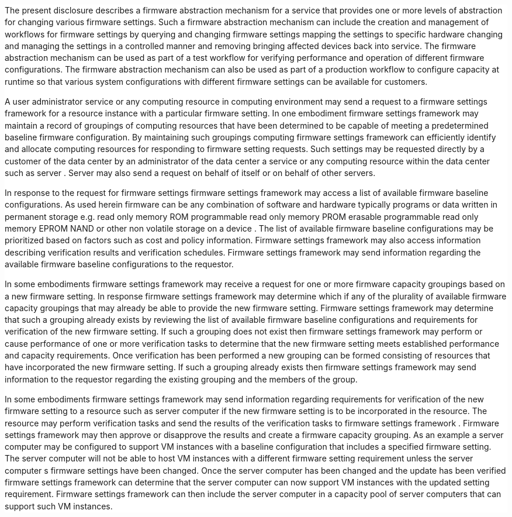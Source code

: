 The present disclosure describes a firmware abstraction mechanism for a service that provides one or more levels of abstraction for changing various firmware settings. Such a firmware abstraction mechanism can include the creation and management of workflows for firmware settings by querying and changing firmware settings mapping the settings to specific hardware changing and managing the settings in a controlled manner and removing bringing affected devices back into service. The firmware abstraction mechanism can be used as part of a test workflow for verifying performance and operation of different firmware configurations. The firmware abstraction mechanism can also be used as part of a production workflow to configure capacity at runtime so that various system configurations with different firmware settings can be available for customers.

A user administrator service or any computing resource in computing environment may send a request to a firmware settings framework for a resource instance with a particular firmware setting. In one embodiment firmware settings framework may maintain a record of groupings of computing resources that have been determined to be capable of meeting a predetermined baseline firmware configuration. By maintaining such groupings computing firmware settings framework can efficiently identify and allocate computing resources for responding to firmware setting requests. Such settings may be requested directly by a customer of the data center by an administrator of the data center a service or any computing resource within the data center such as server . Server may also send a request on behalf of itself or on behalf of other servers.

In response to the request for firmware settings firmware settings framework may access a list of available firmware baseline configurations. As used herein firmware can be any combination of software and hardware typically programs or data written in permanent storage e.g. read only memory ROM programmable read only memory PROM erasable programmable read only memory EPROM NAND or other non volatile storage on a device . The list of available firmware baseline configurations may be prioritized based on factors such as cost and policy information. Firmware settings framework may also access information describing verification results and verification schedules. Firmware settings framework may send information regarding the available firmware baseline configurations to the requestor.

In some embodiments firmware settings framework may receive a request for one or more firmware capacity groupings based on a new firmware setting. In response firmware settings framework may determine which if any of the plurality of available firmware capacity groupings that may already be able to provide the new firmware setting. Firmware settings framework may determine that such a grouping already exists by reviewing the list of available firmware baseline configurations and requirements for verification of the new firmware setting. If such a grouping does not exist then firmware settings framework may perform or cause performance of one or more verification tasks to determine that the new firmware setting meets established performance and capacity requirements. Once verification has been performed a new grouping can be formed consisting of resources that have incorporated the new firmware setting. If such a grouping already exists then firmware settings framework may send information to the requestor regarding the existing grouping and the members of the group.

In some embodiments firmware settings framework may send information regarding requirements for verification of the new firmware setting to a resource such as server computer if the new firmware setting is to be incorporated in the resource. The resource may perform verification tasks and send the results of the verification tasks to firmware settings framework . Firmware settings framework may then approve or disapprove the results and create a firmware capacity grouping. As an example a server computer may be configured to support VM instances with a baseline configuration that includes a specified firmware setting. The server computer will not be able to host VM instances with a different firmware setting requirement unless the server computer s firmware settings have been changed. Once the server computer has been changed and the update has been verified firmware settings framework can determine that the server computer can now support VM instances with the updated setting requirement. Firmware settings framework can then include the server computer in a capacity pool of server computers that can support such VM instances.
